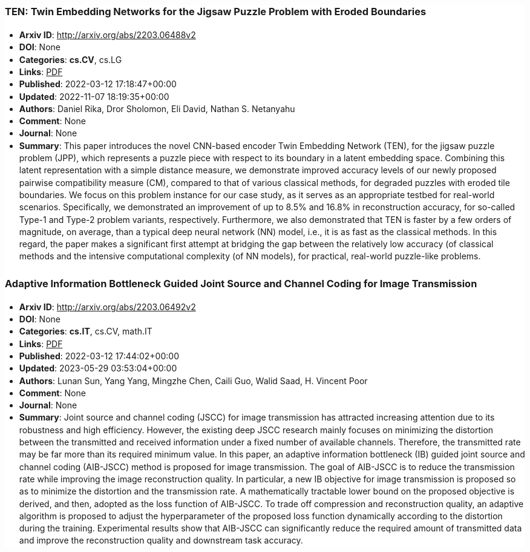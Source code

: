

### TEN: Twin Embedding Networks for the Jigsaw Puzzle Problem with Eroded Boundaries
- **Arxiv ID**: http://arxiv.org/abs/2203.06488v2
- **DOI**: None
- **Categories**: **cs.CV**, cs.LG
- **Links**: [PDF](http://arxiv.org/pdf/2203.06488v2)
- **Published**: 2022-03-12 17:18:47+00:00
- **Updated**: 2022-11-07 18:19:35+00:00
- **Authors**: Daniel Rika, Dror Sholomon, Eli David, Nathan S. Netanyahu
- **Comment**: None
- **Journal**: None
- **Summary**: This paper introduces the novel CNN-based encoder Twin Embedding Network (TEN), for the jigsaw puzzle problem (JPP), which represents a puzzle piece with respect to its boundary in a latent embedding space. Combining this latent representation with a simple distance measure, we demonstrate improved accuracy levels of our newly proposed pairwise compatibility measure (CM), compared to that of various classical methods, for degraded puzzles with eroded tile boundaries. We focus on this problem instance for our case study, as it serves as an appropriate testbed for real-world scenarios. Specifically, we demonstrated an improvement of up to 8.5% and 16.8% in reconstruction accuracy, for so-called Type-1 and Type-2 problem variants, respectively. Furthermore, we also demonstrated that TEN is faster by a few orders of magnitude, on average, than a typical deep neural network (NN) model, i.e., it is as fast as the classical methods. In this regard, the paper makes a significant first attempt at bridging the gap between the relatively low accuracy (of classical methods and the intensive computational complexity (of NN models), for practical, real-world puzzle-like problems.



### Adaptive Information Bottleneck Guided Joint Source and Channel Coding for Image Transmission
- **Arxiv ID**: http://arxiv.org/abs/2203.06492v2
- **DOI**: None
- **Categories**: **cs.IT**, cs.CV, math.IT
- **Links**: [PDF](http://arxiv.org/pdf/2203.06492v2)
- **Published**: 2022-03-12 17:44:02+00:00
- **Updated**: 2023-05-29 03:53:04+00:00
- **Authors**: Lunan Sun, Yang Yang, Mingzhe Chen, Caili Guo, Walid Saad, H. Vincent Poor
- **Comment**: None
- **Journal**: None
- **Summary**: Joint source and channel coding (JSCC) for image transmission has attracted increasing attention due to its robustness and high efficiency. However, the existing deep JSCC research mainly focuses on minimizing the distortion between the transmitted and received information under a fixed number of available channels. Therefore, the transmitted rate may be far more than its required minimum value. In this paper, an adaptive information bottleneck (IB) guided joint source and channel coding (AIB-JSCC) method is proposed for image transmission. The goal of AIB-JSCC is to reduce the transmission rate while improving the image reconstruction quality. In particular, a new IB objective for image transmission is proposed so as to minimize the distortion and the transmission rate. A mathematically tractable lower bound on the proposed objective is derived, and then, adopted as the loss function of AIB-JSCC. To trade off compression and reconstruction quality, an adaptive algorithm is proposed to adjust the hyperparameter of the proposed loss function dynamically according to the distortion during the training. Experimental results show that AIB-JSCC can significantly reduce the required amount of transmitted data and improve the reconstruction quality and downstream task accuracy.
